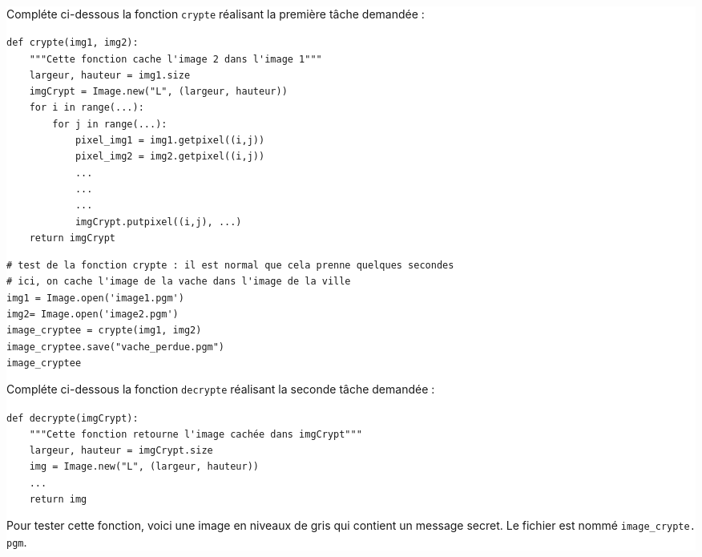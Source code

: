 Compléte ci-dessous la fonction `crypte` réalisant la première tâche
demandée :


 
``` {.python}
def crypte(img1, img2):
    """Cette fonction cache l'image 2 dans l'image 1"""
    largeur, hauteur = img1.size
    imgCrypt = Image.new("L", (largeur, hauteur))
    for i in range(...):
        for j in range(...):
            pixel_img1 = img1.getpixel((i,j))
            pixel_img2 = img2.getpixel((i,j))
            ...
            ...
            ...
            imgCrypt.putpixel((i,j), ...)
    return imgCrypt
```


 
``` {.python}
# test de la fonction crypte : il est normal que cela prenne quelques secondes
# ici, on cache l'image de la vache dans l'image de la ville
img1 = Image.open('image1.pgm')
img2= Image.open('image2.pgm')
image_cryptee = crypte(img1, img2)
image_cryptee.save("vache_perdue.pgm")
image_cryptee
```


 
Compléte ci-dessous la fonction `decrypte` réalisant la seconde tâche
demandée :


 
``` {.python}
def decrypte(imgCrypt):
    """Cette fonction retourne l'image cachée dans imgCrypt"""
    largeur, hauteur = imgCrypt.size
    img = Image.new("L", (largeur, hauteur))
    ...
    return img
```


 
Pour tester cette fonction, voici une image en niveaux de gris qui
contient un message secret. Le fichier est nommé `image_crypte.pgm`.
